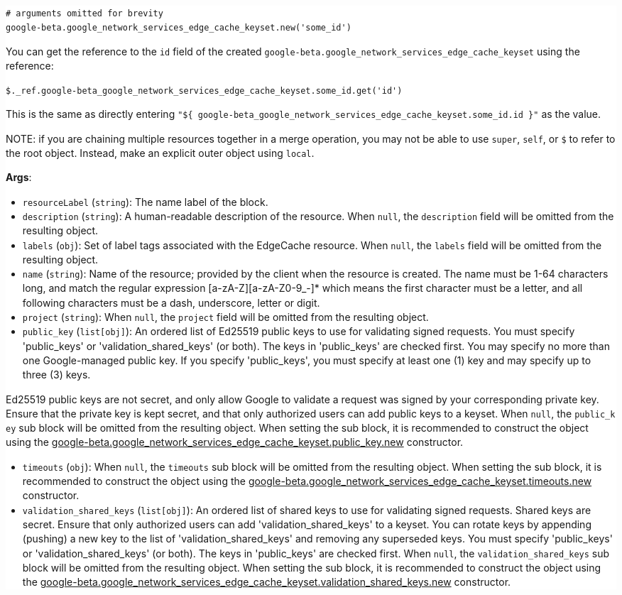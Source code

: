     # arguments omitted for brevity
    google-beta.google_network_services_edge_cache_keyset.new('some_id')

You can get the reference to the `id` field of the created `google-beta.google_network_services_edge_cache_keyset` using the reference:

    $._ref.google-beta_google_network_services_edge_cache_keyset.some_id.get('id')

This is the same as directly entering `"${ google-beta_google_network_services_edge_cache_keyset.some_id.id }"` as the value.

NOTE: if you are chaining multiple resources together in a merge operation, you may not be able to use `super`, `self`,
or `$` to refer to the root object. Instead, make an explicit outer object using `local`.

**Args**:
  - `resourceLabel` (`string`): The name label of the block.
  - `description` (`string`): A human-readable description of the resource. When `null`, the `description` field will be omitted from the resulting object.
  - `labels` (`obj`): Set of label tags associated with the EdgeCache resource. When `null`, the `labels` field will be omitted from the resulting object.
  - `name` (`string`): Name of the resource; provided by the client when the resource is created.
The name must be 1-64 characters long, and match the regular expression [a-zA-Z][a-zA-Z0-9_-]* which means the first character must be a letter,
and all following characters must be a dash, underscore, letter or digit.
  - `project` (`string`):  When `null`, the `project` field will be omitted from the resulting object.
  - `public_key` (`list[obj]`): An ordered list of Ed25519 public keys to use for validating signed requests.
You must specify &#39;public_keys&#39; or &#39;validation_shared_keys&#39; (or both). The keys in &#39;public_keys&#39; are checked first.
You may specify no more than one Google-managed public key.
If you specify &#39;public_keys&#39;, you must specify at least one (1) key and may specify up to three (3) keys.

Ed25519 public keys are not secret, and only allow Google to validate a request was signed by your corresponding private key.
Ensure that the private key is kept secret, and that only authorized users can add public keys to a keyset. When `null`, the `public_key` sub block will be omitted from the resulting object. When setting the sub block, it is recommended to construct the object using the [google-beta.google_network_services_edge_cache_keyset.public_key.new](#fn-googlenetworkservicesedgecachekeysetpublickeynew) constructor.
  - `timeouts` (`obj`):  When `null`, the `timeouts` sub block will be omitted from the resulting object. When setting the sub block, it is recommended to construct the object using the [google-beta.google_network_services_edge_cache_keyset.timeouts.new](#fn-googlenetworkservicesedgecachekeysettimeoutsnew) constructor.
  - `validation_shared_keys` (`list[obj]`): An ordered list of shared keys to use for validating signed requests.
Shared keys are secret.  Ensure that only authorized users can add &#39;validation_shared_keys&#39; to a keyset.
You can rotate keys by appending (pushing) a new key to the list of &#39;validation_shared_keys&#39; and removing any superseded keys.
You must specify &#39;public_keys&#39; or &#39;validation_shared_keys&#39; (or both). The keys in &#39;public_keys&#39; are checked first. When `null`, the `validation_shared_keys` sub block will be omitted from the resulting object. When setting the sub block, it is recommended to construct the object using the [google-beta.google_network_services_edge_cache_keyset.validation_shared_keys.new](#fn-googlenetworkservicesedgecachekeysetvalidationsharedkeysnew) constructor.
